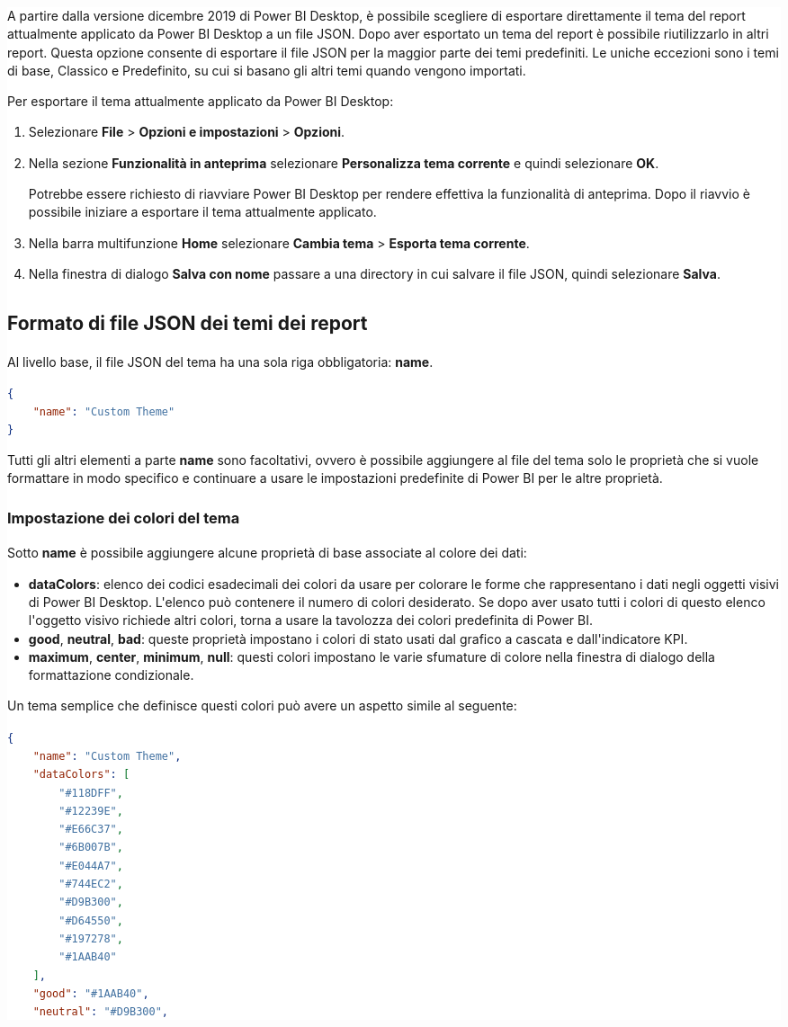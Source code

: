 A partire dalla versione dicembre 2019 di Power BI Desktop, è possibile scegliere di esportare direttamente il tema del report attualmente applicato da Power BI Desktop a un file JSON. Dopo aver esportato un tema del report è possibile riutilizzarlo in altri report. Questa opzione consente di esportare il file JSON per la maggior parte dei temi predefiniti. Le uniche eccezioni sono i temi di base, Classico e Predefinito, su cui si basano gli altri temi quando vengono importati.

Per esportare il tema attualmente applicato da Power BI Desktop:

1. Selezionare **File** > **Opzioni e impostazioni** > **Opzioni**.

2. Nella sezione **Funzionalità in anteprima** selezionare **Personalizza tema corrente** e quindi selezionare **OK**.

   Potrebbe essere richiesto di riavviare Power BI Desktop per rendere effettiva la funzionalità di anteprima. Dopo il riavvio è possibile iniziare a esportare il tema attualmente applicato.

3. Nella barra multifunzione **Home** selezionare **Cambia tema** > **Esporta tema corrente**.

4. Nella finestra di dialogo **Salva con nome** passare a una directory in cui salvare il file JSON, quindi selezionare **Salva**.

## <a name="report-theme-json-file-format"></a>Formato di file JSON dei temi dei report

Al livello base, il file JSON del tema ha una sola riga obbligatoria: **name**.

```json
{
    "name": "Custom Theme"
}
```

Tutti gli altri elementi a parte **name** sono facoltativi, ovvero è possibile aggiungere al file del tema solo le proprietà che si vuole formattare in modo specifico e continuare a usare le impostazioni predefinite di Power BI per le altre proprietà.

### <a name="setting-theme-colors"></a>Impostazione dei colori del tema

Sotto **name** è possibile aggiungere alcune proprietà di base associate al colore dei dati:

- **dataColors**: elenco dei codici esadecimali dei colori da usare per colorare le forme che rappresentano i dati negli oggetti visivi di Power BI Desktop. L'elenco può contenere il numero di colori desiderato. Se dopo aver usato tutti i colori di questo elenco l'oggetto visivo richiede altri colori, torna a usare la tavolozza dei colori predefinita di Power BI.
- **good**, **neutral**, **bad**: queste proprietà impostano i colori di stato usati dal grafico a cascata e dall'indicatore KPI.
- **maximum**, **center**, **minimum**, **null**: questi colori impostano le varie sfumature di colore nella finestra di dialogo della formattazione condizionale.

Un tema semplice che definisce questi colori può avere un aspetto simile al seguente:

```json
{
    "name": "Custom Theme",
    "dataColors": [
        "#118DFF",
        "#12239E",
        "#E66C37",
        "#6B007B",
        "#E044A7",
        "#744EC2",
        "#D9B300",
        "#D64550",
        "#197278",
        "#1AAB40"
    ],
    "good": "#1AAB40",
    "neutral": "#D9B300",
```